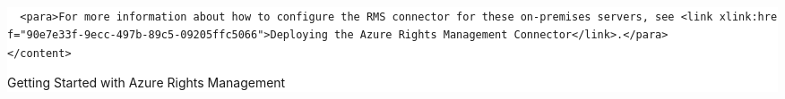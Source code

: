       <para>For more information about how to configure the RMS connector for these on-premises servers, see <link xlink:href="90e7e33f-9ecc-497b-89c5-09205ffc5066">Deploying the Azure Rights Management Connector</link>.</para>
    </content>
  </section>
  <relatedTopics>
    <link xlink:href="5214667c-ec69-42ca-8bbf-8cb22da8c62e">Getting Started with Azure Rights Management</link>
  </relatedTopics>
</developerConceptualDocument>
